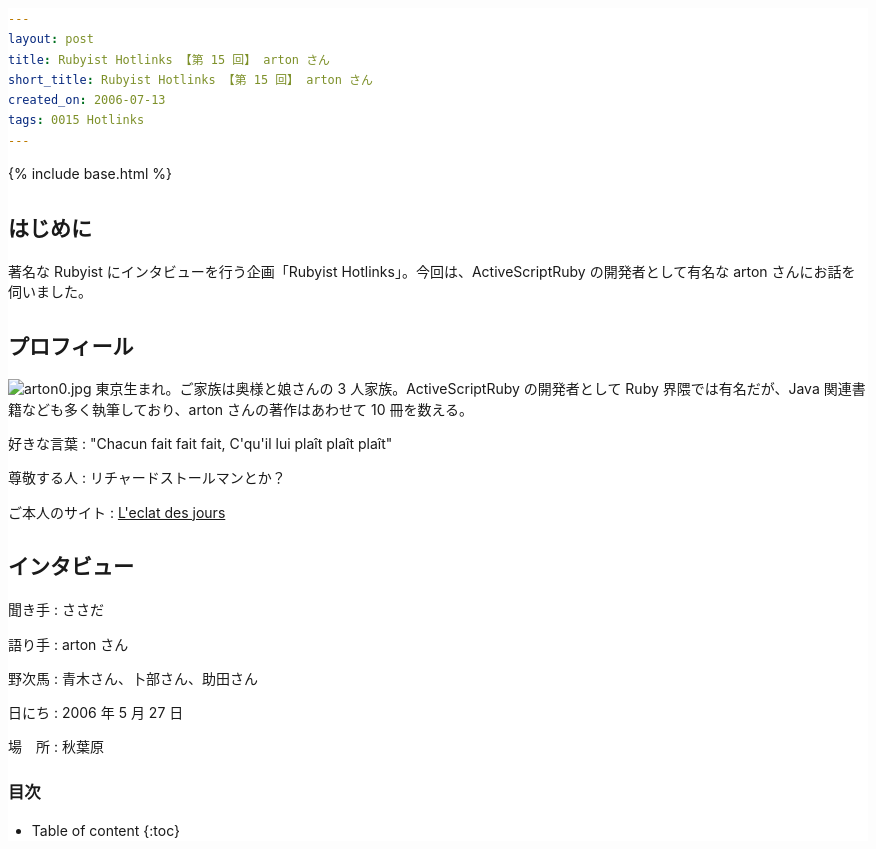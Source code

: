 ```yaml
---
layout: post
title: Rubyist Hotlinks 【第 15 回】 arton さん
short_title: Rubyist Hotlinks 【第 15 回】 arton さん
created_on: 2006-07-13
tags: 0015 Hotlinks
---
```

{% include base.html %}


## はじめに

著名な Rubyist にインタビューを行う企画「Rubyist Hotlinks」。今回は、ActiveScriptRuby の開発者として有名な arton さんにお話を伺いました。

## プロフィール

![arton0.jpg]({{base}}{{site.baseurl}}/images/0015-Hotlinks/arton0.jpg)
東京生まれ。ご家族は奥様と娘さんの 3 人家族。ActiveScriptRuby の開発者として Ruby 界隈では有名だが、Java 関連書籍なども多く執筆しており、arton さんの著作はあわせて 10 冊を数える。

好きな言葉
: "Chacun fait fait fait, C'qu'il lui pla&#238;t pla&#238;t pla&#238;t"

尊敬する人
: リチャードストールマンとか？

ご本人のサイト
: [L'eclat des jours](http://arton.no-ip.info/diary/)

## インタビュー

聞き手
: ささだ

語り手
: arton さん

野次馬
: 青木さん、卜部さん、助田さん

日にち
: 2006 年 5 月 27 日

場　所
: 秋葉原

### 目次

* Table of content
{:toc}

